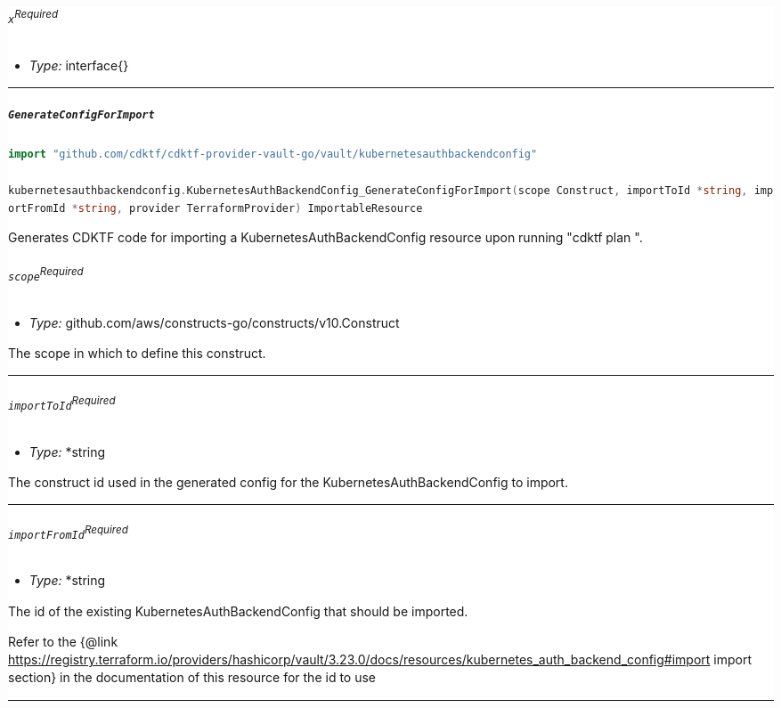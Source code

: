 ###### `x`<sup>Required</sup> <a name="x" id="@cdktf/provider-vault.kubernetesAuthBackendConfig.KubernetesAuthBackendConfig.isTerraformResource.parameter.x"></a>

- *Type:* interface{}

---

##### `GenerateConfigForImport` <a name="GenerateConfigForImport" id="@cdktf/provider-vault.kubernetesAuthBackendConfig.KubernetesAuthBackendConfig.generateConfigForImport"></a>

```go
import "github.com/cdktf/cdktf-provider-vault-go/vault/kubernetesauthbackendconfig"

kubernetesauthbackendconfig.KubernetesAuthBackendConfig_GenerateConfigForImport(scope Construct, importToId *string, importFromId *string, provider TerraformProvider) ImportableResource
```

Generates CDKTF code for importing a KubernetesAuthBackendConfig resource upon running "cdktf plan <stack-name>".

###### `scope`<sup>Required</sup> <a name="scope" id="@cdktf/provider-vault.kubernetesAuthBackendConfig.KubernetesAuthBackendConfig.generateConfigForImport.parameter.scope"></a>

- *Type:* github.com/aws/constructs-go/constructs/v10.Construct

The scope in which to define this construct.

---

###### `importToId`<sup>Required</sup> <a name="importToId" id="@cdktf/provider-vault.kubernetesAuthBackendConfig.KubernetesAuthBackendConfig.generateConfigForImport.parameter.importToId"></a>

- *Type:* *string

The construct id used in the generated config for the KubernetesAuthBackendConfig to import.

---

###### `importFromId`<sup>Required</sup> <a name="importFromId" id="@cdktf/provider-vault.kubernetesAuthBackendConfig.KubernetesAuthBackendConfig.generateConfigForImport.parameter.importFromId"></a>

- *Type:* *string

The id of the existing KubernetesAuthBackendConfig that should be imported.

Refer to the {@link https://registry.terraform.io/providers/hashicorp/vault/3.23.0/docs/resources/kubernetes_auth_backend_config#import import section} in the documentation of this resource for the id to use

---
